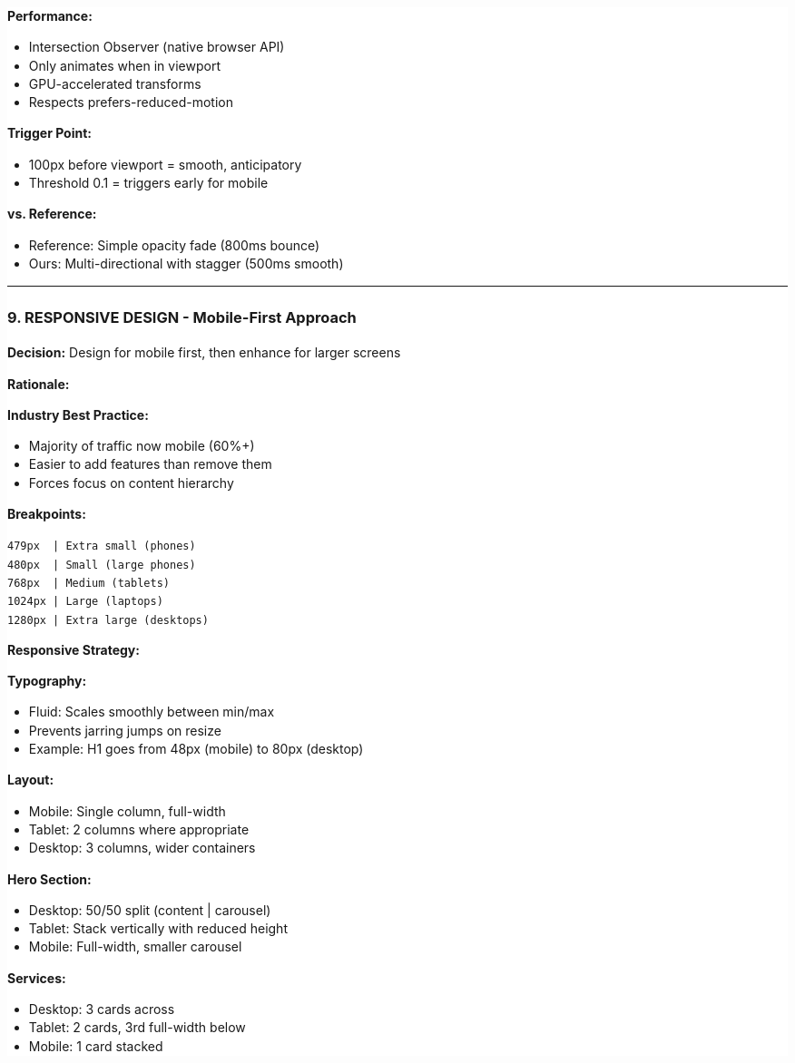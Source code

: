 **Performance:**
- Intersection Observer (native browser API)
- Only animates when in viewport
- GPU-accelerated transforms
- Respects prefers-reduced-motion

**Trigger Point:**
- 100px before viewport = smooth, anticipatory
- Threshold 0.1 = triggers early for mobile

**vs. Reference:**
- Reference: Simple opacity fade (800ms bounce)
- Ours: Multi-directional with stagger (500ms smooth)

---

### 9. RESPONSIVE DESIGN - Mobile-First Approach

**Decision:** Design for mobile first, then enhance for larger screens

**Rationale:**

**Industry Best Practice:**
- Majority of traffic now mobile (60%+)
- Easier to add features than remove them
- Forces focus on content hierarchy

**Breakpoints:**
```
479px  | Extra small (phones)
480px  | Small (large phones)
768px  | Medium (tablets)
1024px | Large (laptops)
1280px | Extra large (desktops)
```

**Responsive Strategy:**

**Typography:**
- Fluid: Scales smoothly between min/max
- Prevents jarring jumps on resize
- Example: H1 goes from 48px (mobile) to 80px (desktop)

**Layout:**
- Mobile: Single column, full-width
- Tablet: 2 columns where appropriate
- Desktop: 3 columns, wider containers

**Hero Section:**
- Desktop: 50/50 split (content | carousel)
- Tablet: Stack vertically with reduced height
- Mobile: Full-width, smaller carousel

**Services:**
- Desktop: 3 cards across
- Tablet: 2 cards, 3rd full-width below
- Mobile: 1 card stacked
